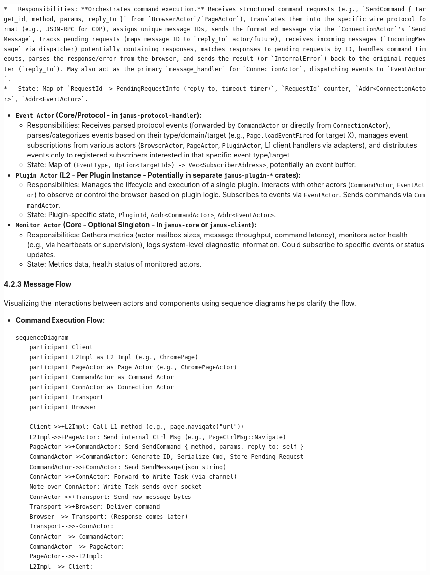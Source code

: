     *   Responsibilities: **Orchestrates command execution.** Receives structured command requests (e.g., `SendCommand { target_id, method, params, reply_to }` from `BrowserActor`/`PageActor`), translates them into the specific wire protocol format (e.g., JSON-RPC for CDP), assigns unique message IDs, sends the formatted message via the `ConnectionActor`'s `SendMessage`, tracks pending requests (maps message ID to `reply_to` actor/future), receives incoming messages (`IncomingMessage` via dispatcher) potentially containing responses, matches responses to pending requests by ID, handles command timeouts, parses the response/error from the browser, and sends the result (or `InternalError`) back to the original requester (`reply_to`). May also act as the primary `message_handler` for `ConnectionActor`, dispatching events to `EventActor`.
    *   State: Map of `RequestId -> PendingRequestInfo (reply_to, timeout_timer)`, `RequestId` counter, `Addr<ConnectionActor>`, `Addr<EventActor>`.
*   **`Event Actor` (Core/Protocol - in `janus-protocol-handler`):**
    *   Responsibilities: Receives parsed protocol events (forwarded by `CommandActor` or directly from `ConnectionActor`), parses/categorizes events based on their type/domain/target (e.g., `Page.loadEventFired` for target X), manages event subscriptions from various actors (`BrowserActor`, `PageActor`, `PluginActor`, L1 client handlers via adapters), and distributes events only to registered subscribers interested in that specific event type/target.
    *   State: Map of `(EventType, Option<TargetId>) -> Vec<SubscriberAddress>`, potentially an event buffer.
*   **`Plugin Actor` (L2 - Per Plugin Instance - Potentially in separate `janus-plugin-*` crates):**
    *   Responsibilities: Manages the lifecycle and execution of a single plugin. Interacts with other actors (`CommandActor`, `EventActor`) to observe or control the browser based on plugin logic. Subscribes to events via `EventActor`. Sends commands via `CommandActor`.
    *   State: Plugin-specific state, `PluginId`, `Addr<CommandActor>`, `Addr<EventActor>`.
*   **`Monitor Actor` (Core - Optional Singleton - in `janus-core` or `janus-client`):**
    *   Responsibilities: Gathers metrics (actor mailbox sizes, message throughput, command latency), monitors actor health (e.g., via heartbeats or supervision), logs system-level diagnostic information. Could subscribe to specific events or status updates.
    *   State: Metrics data, health status of monitored actors.

#### 4.2.3 Message Flow

Visualizing the interactions between actors and components using sequence diagrams helps clarify the flow.

*   **Command Execution Flow:**

    ```mermaid
    sequenceDiagram
        participant Client
        participant L2Impl as L2 Impl (e.g., ChromePage)
        participant PageActor as Page Actor (e.g., ChromePageActor)
        participant CommandActor as Command Actor
        participant ConnActor as Connection Actor
        participant Transport
        participant Browser

        Client->>+L2Impl: Call L1 method (e.g., page.navigate("url"))
        L2Impl->>+PageActor: Send internal Ctrl Msg (e.g., PageCtrlMsg::Navigate)
        PageActor->>+CommandActor: Send SendCommand { method, params, reply_to: self }
        CommandActor->>CommandActor: Generate ID, Serialize Cmd, Store Pending Request
        CommandActor->>+ConnActor: Send SendMessage(json_string)
        ConnActor->>+ConnActor: Forward to Write Task (via channel)
        Note over ConnActor: Write Task sends over socket
        ConnActor->>+Transport: Send raw message bytes
        Transport->>+Browser: Deliver command
        Browser-->>-Transport: (Response comes later)
        Transport-->>-ConnActor:
        ConnActor-->>-CommandActor:
        CommandActor-->>-PageActor:
        PageActor-->>-L2Impl:
        L2Impl-->>-Client:
    ```
